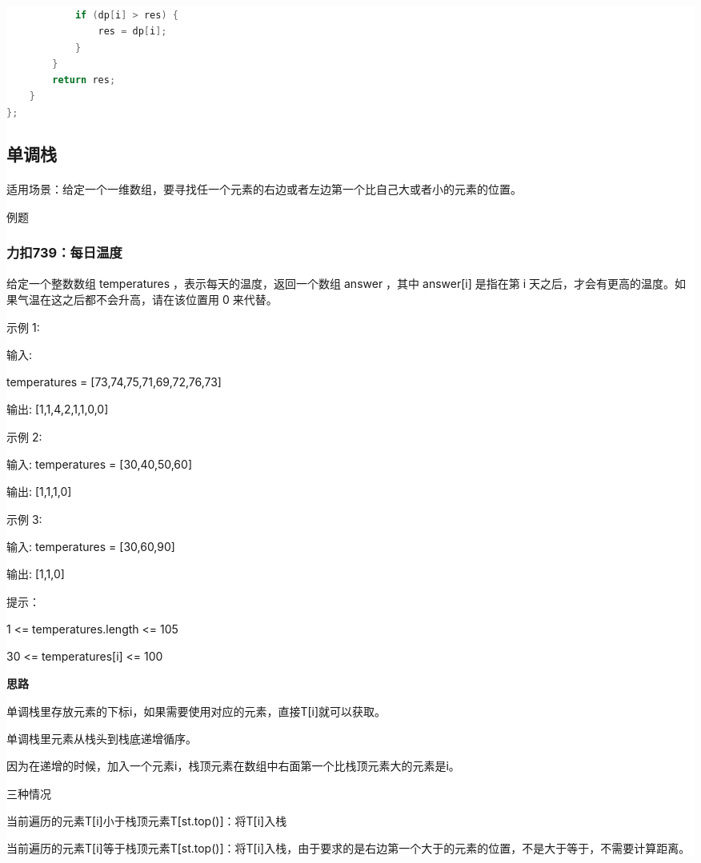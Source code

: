 ```cpp
            if (dp[i] > res) {
                res = dp[i];
            }
        }
        return res;
    }
};
```

## 单调栈

适用场景：给定一个一维数组，要寻找任一个元素的右边或者左边第一个比自己大或者小的元素的位置。

例题

### 力扣739：每日温度

给定一个整数数组 temperatures ，表示每天的温度，返回一个数组 answer ，其中 answer[i] 是指在第 i 天之后，才会有更高的温度。如果气温在这之后都不会升高，请在该位置用 0 来代替。

示例 1:

输入: 

temperatures = [73,74,75,71,69,72,76,73]

输出: [1,1,4,2,1,1,0,0]

示例 2:

输入: temperatures = [30,40,50,60]

输出: [1,1,1,0]

示例 3:

输入: temperatures = [30,60,90]

输出: [1,1,0]
 
提示：

1 <= temperatures.length <= 105

30 <= temperatures[i] <= 100

**思路**

单调栈里存放元素的下标i，如果需要使用对应的元素，直接T[i]就可以获取。

单调栈里元素从栈头到栈底递增循序。

因为在递增的时候，加入一个元素i，栈顶元素在数组中右面第一个比栈顶元素大的元素是i。

三种情况

当前遍历的元素T[i]小于栈顶元素T[st.top()]：将T[i]入栈

当前遍历的元素T[i]等于栈顶元素T[st.top()]：将T[i]入栈，由于要求的是右边第一个大于的元素的位置，不是大于等于，不需要计算距离。
